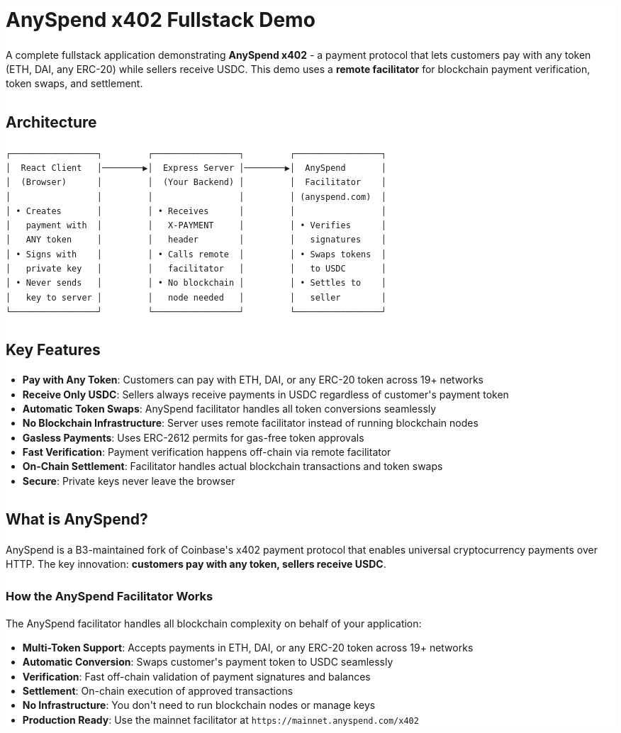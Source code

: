 # AnySpend x402 Fullstack Demo

A complete fullstack application demonstrating **AnySpend x402** - a payment protocol that lets customers pay with any token (ETH, DAI, any ERC-20) while sellers receive USDC. This demo uses a **remote facilitator** for blockchain payment verification, token swaps, and settlement.

## Architecture

```
┌─────────────────┐         ┌─────────────────┐         ┌─────────────────┐
│  React Client   │────────▶│  Express Server │────────▶│  AnySpend       │
│  (Browser)      │         │  (Your Backend) │         │  Facilitator    │
│                 │         │                 │         │ (anyspend.com)  │
│ • Creates       │         │ • Receives      │         │                 │
│   payment with  │         │   X-PAYMENT     │         │ • Verifies      │
│   ANY token     │         │   header        │         │   signatures    │
│ • Signs with    │         │ • Calls remote  │         │ • Swaps tokens  │
│   private key   │         │   facilitator   │         │   to USDC       │
│ • Never sends   │         │ • No blockchain │         │ • Settles to    │
│   key to server │         │   node needed   │         │   seller        │
└─────────────────┘         └─────────────────┘         └─────────────────┘
```

## Key Features

- **Pay with Any Token**: Customers can pay with ETH, DAI, or any ERC-20 token across 19+ networks
- **Receive Only USDC**: Sellers always receive payments in USDC regardless of customer's payment token
- **Automatic Token Swaps**: AnySpend facilitator handles all token conversions seamlessly
- **No Blockchain Infrastructure**: Server uses remote facilitator instead of running blockchain nodes
- **Gasless Payments**: Uses ERC-2612 permits for gas-free token approvals
- **Fast Verification**: Payment verification happens off-chain via remote facilitator
- **On-Chain Settlement**: Facilitator handles actual blockchain transactions and token swaps
- **Secure**: Private keys never leave the browser

## What is AnySpend?

AnySpend is a B3-maintained fork of Coinbase's x402 payment protocol that enables universal cryptocurrency payments over HTTP. The key innovation: **customers pay with any token, sellers receive USDC**.

### How the AnySpend Facilitator Works

The AnySpend facilitator handles all blockchain complexity on behalf of your application:

- **Multi-Token Support**: Accepts payments in ETH, DAI, or any ERC-20 token across 19+ networks
- **Automatic Conversion**: Swaps customer's payment token to USDC seamlessly
- **Verification**: Fast off-chain validation of payment signatures and balances
- **Settlement**: On-chain execution of approved transactions
- **No Infrastructure**: You don't need to run blockchain nodes or manage keys
- **Production Ready**: Use the mainnet facilitator at `https://mainnet.anyspend.com/x402`
